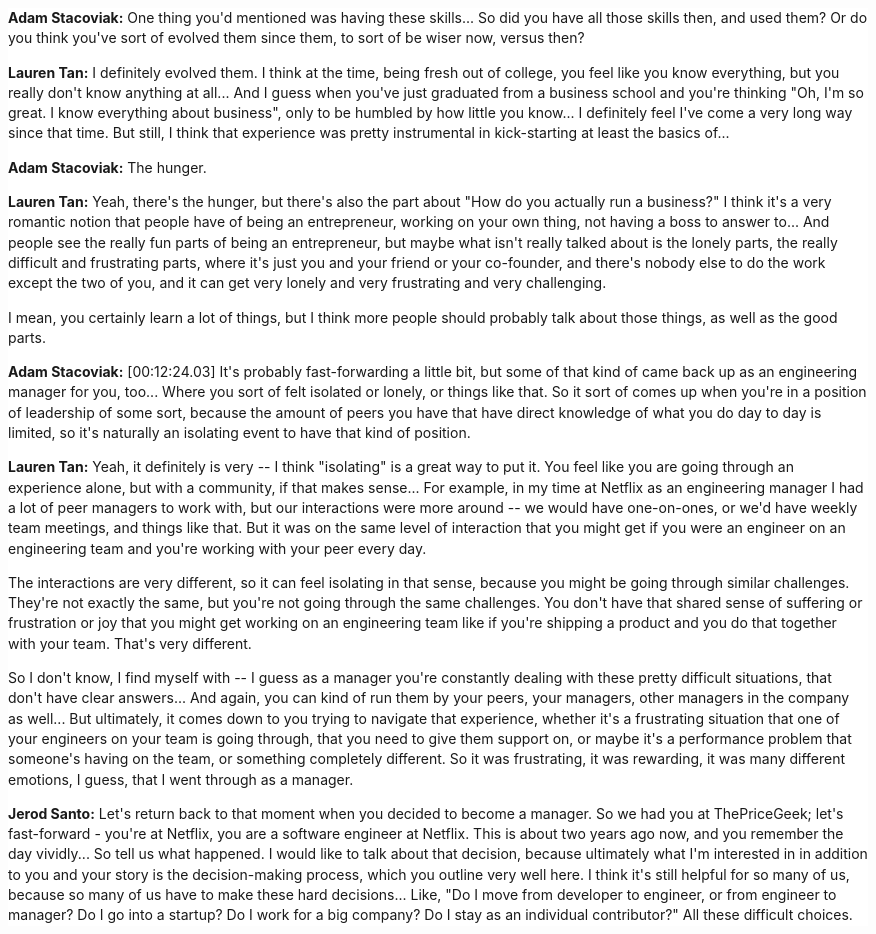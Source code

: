 **Adam Stacoviak:** One thing you'd mentioned was having these skills... So did you have all those skills then, and used them? Or do you think you've sort of evolved them since them, to sort of be wiser now, versus then?

**Lauren Tan:** I definitely evolved them. I think at the time, being fresh out of college, you feel like you know everything, but you really don't know anything at all... And I guess when you've just graduated from a business school and you're thinking "Oh, I'm so great. I know everything about business", only to be humbled by how little you know... I definitely feel I've come a very long way since that time. But still, I think that experience was pretty instrumental in kick-starting at least the basics of...

**Adam Stacoviak:** The hunger.

**Lauren Tan:** Yeah, there's the hunger, but there's also the part about "How do you actually run a business?" I think it's a very romantic notion that people have of being an entrepreneur, working on your own thing, not having a boss to answer to... And people see the really fun parts of being an entrepreneur, but maybe what isn't really talked about is the lonely parts, the really difficult and frustrating parts, where it's just you and your friend or your co-founder, and there's nobody else to do the work except the two of you, and it can get very lonely and very frustrating and very challenging.

I mean, you certainly learn a lot of things, but I think more people should probably talk about those things, as well as the good parts.

**Adam Stacoviak:** \[00:12:24.03\] It's probably fast-forwarding a little bit, but some of that kind of came back up as an engineering manager for you, too... Where you sort of felt isolated or lonely, or things like that. So it sort of comes up when you're in a position of leadership of some sort, because the amount of peers you have that have direct knowledge of what you do day to day is limited, so it's naturally an isolating event to have that kind of position.

**Lauren Tan:** Yeah, it definitely is very -- I think "isolating" is a great way to put it. You feel like you are going through an experience alone, but with a community, if that makes sense... For example, in my time at Netflix as an engineering manager I had a lot of peer managers to work with, but our interactions were more around -- we would have one-on-ones, or we'd have weekly team meetings, and things like that. But it was on the same level of interaction that you might get if you were an engineer on an engineering team and you're working with your peer every day.

The interactions are very different, so it can feel isolating in that sense, because you might be going through similar challenges. They're not exactly the same, but you're not going through the same challenges. You don't have that shared sense of suffering or frustration or joy that you might get working on an engineering team like if you're shipping a product and you do that together with your team. That's very different.

So I don't know, I find myself with -- I guess as a manager you're constantly dealing with these pretty difficult situations, that don't have clear answers... And again, you can kind of run them by your peers, your managers, other managers in the company as well... But ultimately, it comes down to you trying to navigate that experience, whether it's a frustrating situation that one of your engineers on your team is going through, that you need to give them support on, or maybe it's a performance problem that someone's having on the team, or something completely different. So it was frustrating, it was rewarding, it was many different emotions, I guess, that I went through as a manager.

**Jerod Santo:** Let's return back to that moment when you decided to become a manager. So we had you at ThePriceGeek; let's fast-forward - you're at Netflix, you are a software engineer at Netflix. This is about two years ago now, and you remember the day vividly... So tell us what happened. I would like to talk about that decision, because ultimately what I'm interested in in addition to you and your story is the decision-making process, which you outline very well here. I think it's still helpful for so many of us, because so many of us have to make these hard decisions... Like, "Do I move from developer to engineer, or from engineer to manager? Do I go into a startup? Do I work for a big company? Do I stay as an individual contributor?" All these difficult choices.
